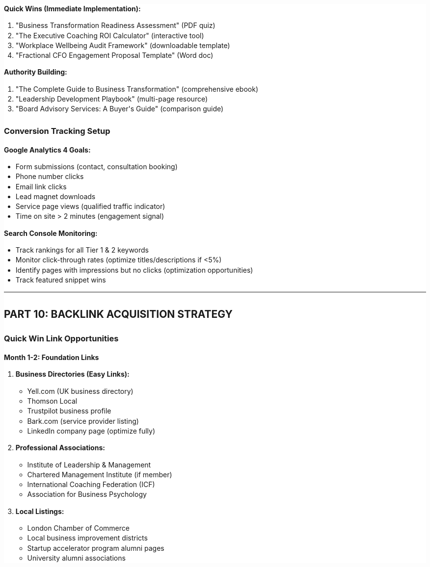 **Quick Wins (Immediate Implementation):**
1. "Business Transformation Readiness Assessment" (PDF quiz)
2. "The Executive Coaching ROI Calculator" (interactive tool)
3. "Workplace Wellbeing Audit Framework" (downloadable template)
4. "Fractional CFO Engagement Proposal Template" (Word doc)

**Authority Building:**
1. "The Complete Guide to Business Transformation" (comprehensive ebook)
2. "Leadership Development Playbook" (multi-page resource)
3. "Board Advisory Services: A Buyer's Guide" (comparison guide)

### Conversion Tracking Setup

**Google Analytics 4 Goals:**
- Form submissions (contact, consultation booking)
- Phone number clicks
- Email link clicks
- Lead magnet downloads
- Service page views (qualified traffic indicator)
- Time on site > 2 minutes (engagement signal)

**Search Console Monitoring:**
- Track rankings for all Tier 1 & 2 keywords
- Monitor click-through rates (optimize titles/descriptions if <5%)
- Identify pages with impressions but no clicks (optimization opportunities)
- Track featured snippet wins

---

## PART 10: BACKLINK ACQUISITION STRATEGY

### Quick Win Link Opportunities

**Month 1-2: Foundation Links**

1. **Business Directories (Easy Links):**
   - Yell.com (UK business directory)
   - Thomson Local
   - Trustpilot business profile
   - Bark.com (service provider listing)
   - LinkedIn company page (optimize fully)

2. **Professional Associations:**
   - Institute of Leadership & Management
   - Chartered Management Institute (if member)
   - International Coaching Federation (ICF)
   - Association for Business Psychology

3. **Local Listings:**
   - London Chamber of Commerce
   - Local business improvement districts
   - Startup accelerator program alumni pages
   - University alumni associations
